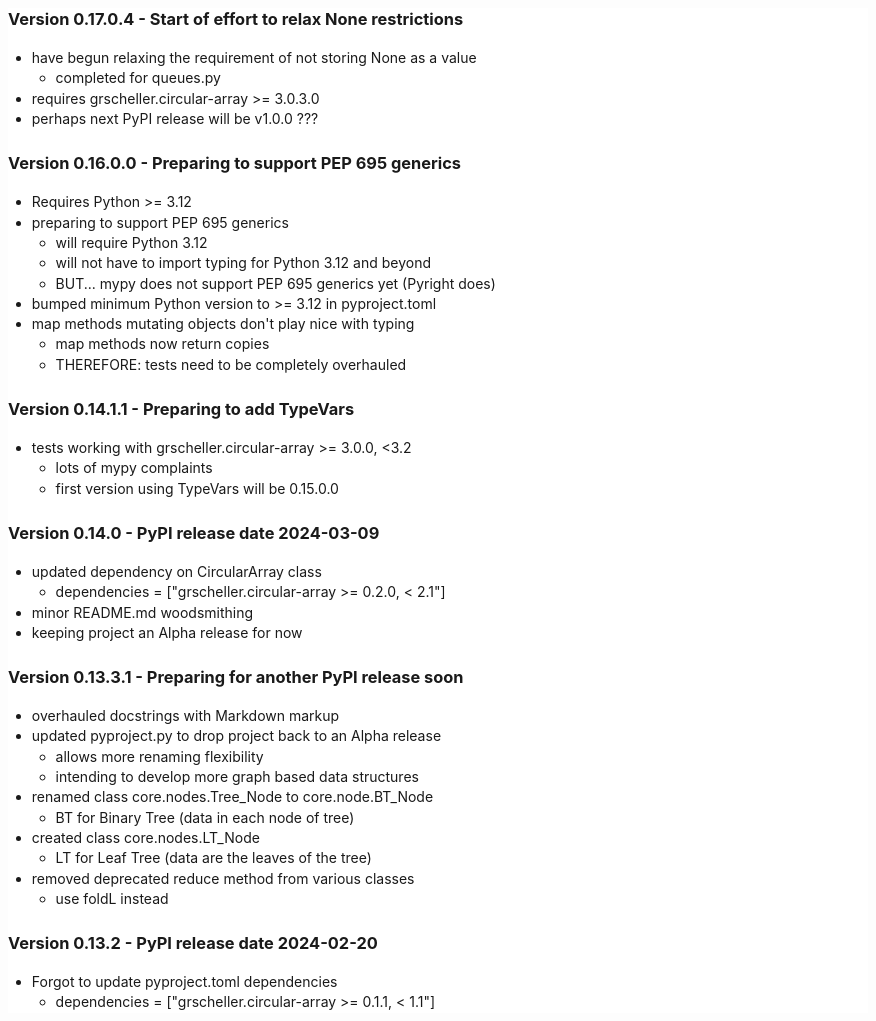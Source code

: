 ### Version 0.17.0.4 - Start of effort to relax None restrictions

- have begun relaxing the requirement of not storing None as a value
  - completed for queues.py
- requires grscheller.circular-array >= 3.0.3.0
- perhaps next PyPI release will be v1.0.0 ???

### Version 0.16.0.0 - Preparing to support PEP 695 generics

- Requires Python >= 3.12
- preparing to support PEP 695 generics
  - will require Python 3.12
  - will not have to import typing for Python 3.12 and beyond
  - BUT... mypy does not support PEP 695 generics yet (Pyright does)
- bumped minimum Python version to >= 3.12 in pyproject.toml
- map methods mutating objects don't play nice with typing
  - map methods now return copies
  - THEREFORE: tests need to be completely overhauled

### Version 0.14.1.1 - Preparing to add TypeVars

- tests working with grscheller.circular-array >= 3.0.0, \<3.2
  - lots of mypy complaints
  - first version using TypeVars will be 0.15.0.0

### Version 0.14.0 - PyPI release date 2024-03-09

- updated dependency on CircularArray class
  - dependencies = ["grscheller.circular-array >= 0.2.0, < 2.1"]
- minor README.md woodsmithing
- keeping project an Alpha release for now

### Version 0.13.3.1 - Preparing for another PyPI release soon

- overhauled docstrings with Markdown markup
- updated pyproject.py to drop project back to an Alpha release
  - allows more renaming flexibility
  - intending to develop more graph based data structures
- renamed class core.nodes.Tree_Node to core.node.BT_Node
  - BT for Binary Tree (data in each node of tree)
- created class core.nodes.LT_Node
  - LT for Leaf Tree (data are the leaves of the tree)
- removed deprecated reduce method from various classes
  - use foldL instead

### Version 0.13.2 - PyPI release date 2024-02-20

- Forgot to update pyproject.toml dependencies
  - dependencies = ["grscheller.circular-array >= 0.1.1, < 1.1"]

